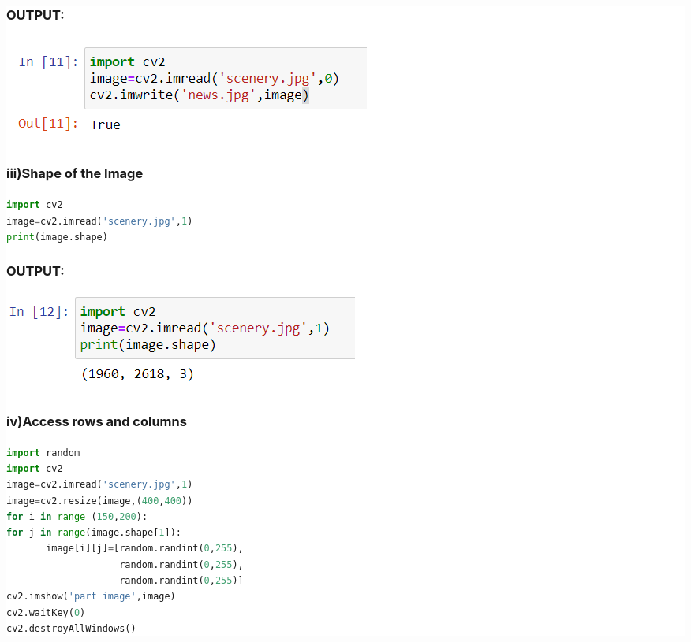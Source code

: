 ### OUTPUT:

![Alt text](image-3.png)

  </td>
  </tr>
  <tr>
    <td width=50%>

### iii)Shape of the Image
```Python
import cv2
image=cv2.imread('scenery.jpg',1)
print(image.shape)
```
  </td>
  <td>

### OUTPUT:
![Alt text](image-4.png)


  </td>
  </tr>
  <tr>
    <td>
      
### iv)Access rows and columns
```Python
import random
import cv2
image=cv2.imread('scenery.jpg',1)
image=cv2.resize(image,(400,400))
for i in range (150,200):
for j in range(image.shape[1]):
       image[i][j]=[random.randint(0,255),
                    random.randint(0,255),
                    random.randint(0,255)] 
cv2.imshow('part image',image)
cv2.waitKey(0)
cv2.destroyAllWindows()
```
  </td>
  <td width="50%">
